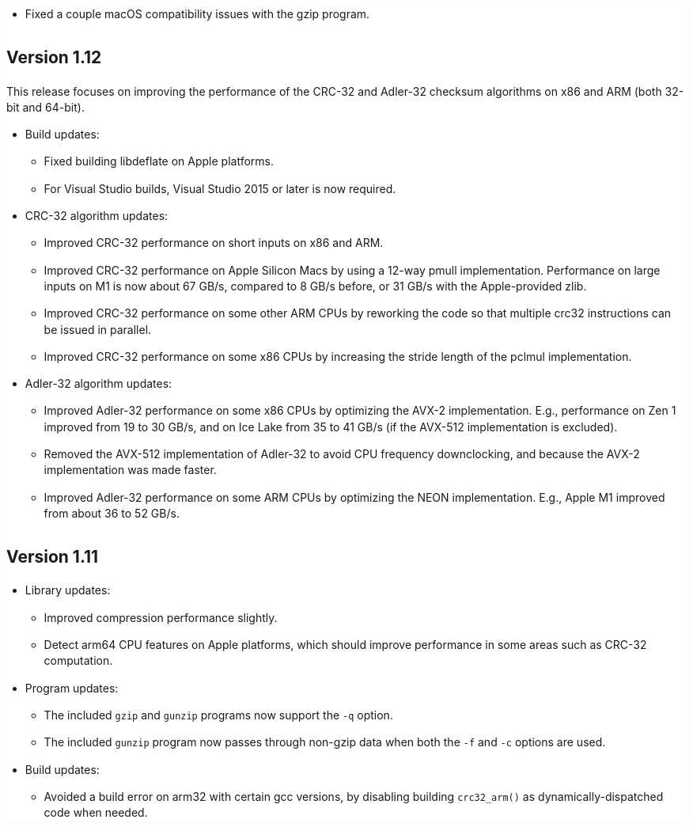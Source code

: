 * Fixed a couple macOS compatibility issues with the gzip program.

## Version 1.12

This release focuses on improving the performance of the CRC-32 and Adler-32
checksum algorithms on x86 and ARM (both 32-bit and 64-bit).

* Build updates:

  * Fixed building libdeflate on Apple platforms.

  * For Visual Studio builds, Visual Studio 2015 or later is now required.

* CRC-32 algorithm updates:

  * Improved CRC-32 performance on short inputs on x86 and ARM.

  * Improved CRC-32 performance on Apple Silicon Macs by using a 12-way pmull
    implementation.   Performance on large inputs on M1 is now about 67 GB/s,
    compared to 8 GB/s before, or 31 GB/s with the Apple-provided zlib.

  * Improved CRC-32 performance on some other ARM CPUs by reworking the code so
    that multiple crc32 instructions can be issued in parallel.

  * Improved CRC-32 performance on some x86 CPUs by increasing the stride length
    of the pclmul implementation.

* Adler-32 algorithm updates:

  * Improved Adler-32 performance on some x86 CPUs by optimizing the AVX-2
    implementation.  E.g., performance on Zen 1 improved from 19 to 30 GB/s, and
    on Ice Lake from 35 to 41 GB/s (if the AVX-512 implementation is excluded).

  * Removed the AVX-512 implementation of Adler-32 to avoid CPU frequency
    downclocking, and because the AVX-2 implementation was made faster.

  * Improved Adler-32 performance on some ARM CPUs by optimizing the NEON
    implementation.  E.g., Apple M1 improved from about 36 to 52 GB/s.

## Version 1.11

* Library updates:

  * Improved compression performance slightly.

  * Detect arm64 CPU features on Apple platforms, which should improve
    performance in some areas such as CRC-32 computation.

* Program updates:

  * The included `gzip` and `gunzip` programs now support the `-q` option.

  * The included `gunzip` program now passes through non-gzip data when both
    the `-f` and `-c` options are used.

* Build updates:

  * Avoided a build error on arm32 with certain gcc versions, by disabling
    building `crc32_arm()` as dynamically-dispatched code when needed.
